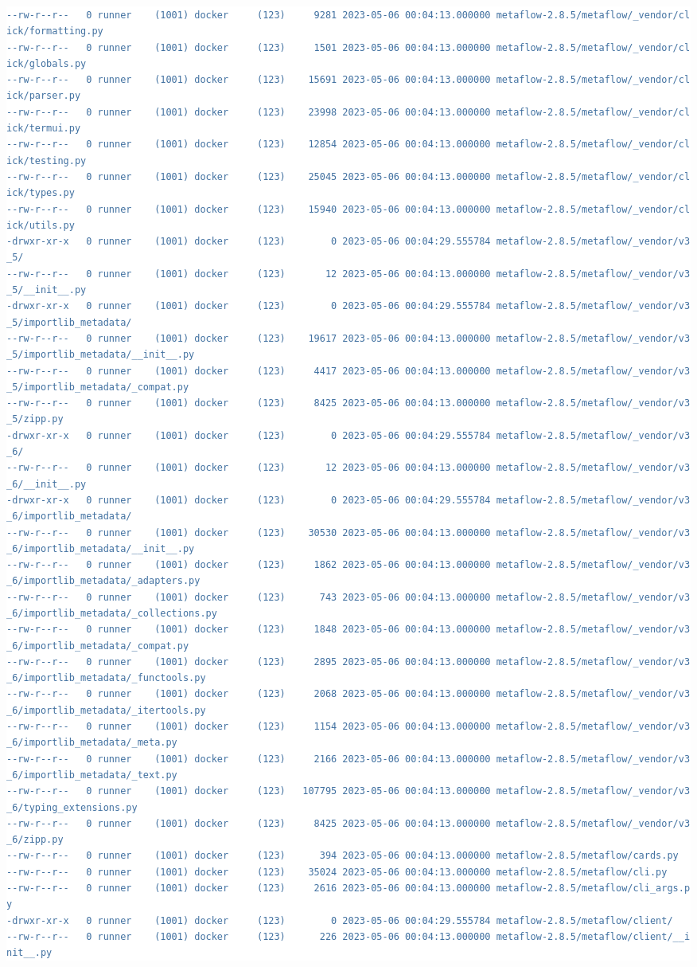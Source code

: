 ```diff
--rw-r--r--   0 runner    (1001) docker     (123)     9281 2023-05-06 00:04:13.000000 metaflow-2.8.5/metaflow/_vendor/click/formatting.py
--rw-r--r--   0 runner    (1001) docker     (123)     1501 2023-05-06 00:04:13.000000 metaflow-2.8.5/metaflow/_vendor/click/globals.py
--rw-r--r--   0 runner    (1001) docker     (123)    15691 2023-05-06 00:04:13.000000 metaflow-2.8.5/metaflow/_vendor/click/parser.py
--rw-r--r--   0 runner    (1001) docker     (123)    23998 2023-05-06 00:04:13.000000 metaflow-2.8.5/metaflow/_vendor/click/termui.py
--rw-r--r--   0 runner    (1001) docker     (123)    12854 2023-05-06 00:04:13.000000 metaflow-2.8.5/metaflow/_vendor/click/testing.py
--rw-r--r--   0 runner    (1001) docker     (123)    25045 2023-05-06 00:04:13.000000 metaflow-2.8.5/metaflow/_vendor/click/types.py
--rw-r--r--   0 runner    (1001) docker     (123)    15940 2023-05-06 00:04:13.000000 metaflow-2.8.5/metaflow/_vendor/click/utils.py
-drwxr-xr-x   0 runner    (1001) docker     (123)        0 2023-05-06 00:04:29.555784 metaflow-2.8.5/metaflow/_vendor/v3_5/
--rw-r--r--   0 runner    (1001) docker     (123)       12 2023-05-06 00:04:13.000000 metaflow-2.8.5/metaflow/_vendor/v3_5/__init__.py
-drwxr-xr-x   0 runner    (1001) docker     (123)        0 2023-05-06 00:04:29.555784 metaflow-2.8.5/metaflow/_vendor/v3_5/importlib_metadata/
--rw-r--r--   0 runner    (1001) docker     (123)    19617 2023-05-06 00:04:13.000000 metaflow-2.8.5/metaflow/_vendor/v3_5/importlib_metadata/__init__.py
--rw-r--r--   0 runner    (1001) docker     (123)     4417 2023-05-06 00:04:13.000000 metaflow-2.8.5/metaflow/_vendor/v3_5/importlib_metadata/_compat.py
--rw-r--r--   0 runner    (1001) docker     (123)     8425 2023-05-06 00:04:13.000000 metaflow-2.8.5/metaflow/_vendor/v3_5/zipp.py
-drwxr-xr-x   0 runner    (1001) docker     (123)        0 2023-05-06 00:04:29.555784 metaflow-2.8.5/metaflow/_vendor/v3_6/
--rw-r--r--   0 runner    (1001) docker     (123)       12 2023-05-06 00:04:13.000000 metaflow-2.8.5/metaflow/_vendor/v3_6/__init__.py
-drwxr-xr-x   0 runner    (1001) docker     (123)        0 2023-05-06 00:04:29.555784 metaflow-2.8.5/metaflow/_vendor/v3_6/importlib_metadata/
--rw-r--r--   0 runner    (1001) docker     (123)    30530 2023-05-06 00:04:13.000000 metaflow-2.8.5/metaflow/_vendor/v3_6/importlib_metadata/__init__.py
--rw-r--r--   0 runner    (1001) docker     (123)     1862 2023-05-06 00:04:13.000000 metaflow-2.8.5/metaflow/_vendor/v3_6/importlib_metadata/_adapters.py
--rw-r--r--   0 runner    (1001) docker     (123)      743 2023-05-06 00:04:13.000000 metaflow-2.8.5/metaflow/_vendor/v3_6/importlib_metadata/_collections.py
--rw-r--r--   0 runner    (1001) docker     (123)     1848 2023-05-06 00:04:13.000000 metaflow-2.8.5/metaflow/_vendor/v3_6/importlib_metadata/_compat.py
--rw-r--r--   0 runner    (1001) docker     (123)     2895 2023-05-06 00:04:13.000000 metaflow-2.8.5/metaflow/_vendor/v3_6/importlib_metadata/_functools.py
--rw-r--r--   0 runner    (1001) docker     (123)     2068 2023-05-06 00:04:13.000000 metaflow-2.8.5/metaflow/_vendor/v3_6/importlib_metadata/_itertools.py
--rw-r--r--   0 runner    (1001) docker     (123)     1154 2023-05-06 00:04:13.000000 metaflow-2.8.5/metaflow/_vendor/v3_6/importlib_metadata/_meta.py
--rw-r--r--   0 runner    (1001) docker     (123)     2166 2023-05-06 00:04:13.000000 metaflow-2.8.5/metaflow/_vendor/v3_6/importlib_metadata/_text.py
--rw-r--r--   0 runner    (1001) docker     (123)   107795 2023-05-06 00:04:13.000000 metaflow-2.8.5/metaflow/_vendor/v3_6/typing_extensions.py
--rw-r--r--   0 runner    (1001) docker     (123)     8425 2023-05-06 00:04:13.000000 metaflow-2.8.5/metaflow/_vendor/v3_6/zipp.py
--rw-r--r--   0 runner    (1001) docker     (123)      394 2023-05-06 00:04:13.000000 metaflow-2.8.5/metaflow/cards.py
--rw-r--r--   0 runner    (1001) docker     (123)    35024 2023-05-06 00:04:13.000000 metaflow-2.8.5/metaflow/cli.py
--rw-r--r--   0 runner    (1001) docker     (123)     2616 2023-05-06 00:04:13.000000 metaflow-2.8.5/metaflow/cli_args.py
-drwxr-xr-x   0 runner    (1001) docker     (123)        0 2023-05-06 00:04:29.555784 metaflow-2.8.5/metaflow/client/
--rw-r--r--   0 runner    (1001) docker     (123)      226 2023-05-06 00:04:13.000000 metaflow-2.8.5/metaflow/client/__init__.py
```